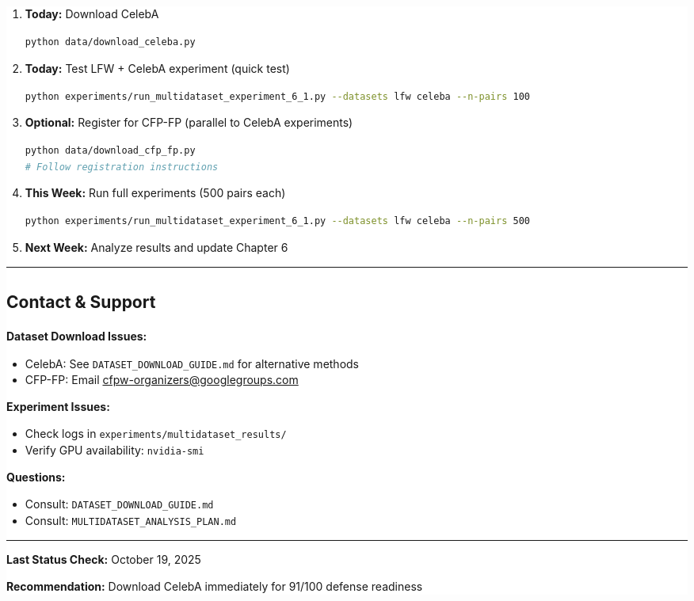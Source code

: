 1. **Today:** Download CelebA
   ```bash
   python data/download_celeba.py
   ```

2. **Today:** Test LFW + CelebA experiment (quick test)
   ```bash
   python experiments/run_multidataset_experiment_6_1.py --datasets lfw celeba --n-pairs 100
   ```

3. **Optional:** Register for CFP-FP (parallel to CelebA experiments)
   ```bash
   python data/download_cfp_fp.py
   # Follow registration instructions
   ```

4. **This Week:** Run full experiments (500 pairs each)
   ```bash
   python experiments/run_multidataset_experiment_6_1.py --datasets lfw celeba --n-pairs 500
   ```

5. **Next Week:** Analyze results and update Chapter 6

---

## Contact & Support

**Dataset Download Issues:**
- CelebA: See `DATASET_DOWNLOAD_GUIDE.md` for alternative methods
- CFP-FP: Email cfpw-organizers@googlegroups.com

**Experiment Issues:**
- Check logs in `experiments/multidataset_results/`
- Verify GPU availability: `nvidia-smi`

**Questions:**
- Consult: `DATASET_DOWNLOAD_GUIDE.md`
- Consult: `MULTIDATASET_ANALYSIS_PLAN.md`

---

**Last Status Check:** October 19, 2025

**Recommendation:** Download CelebA immediately for 91/100 defense readiness
